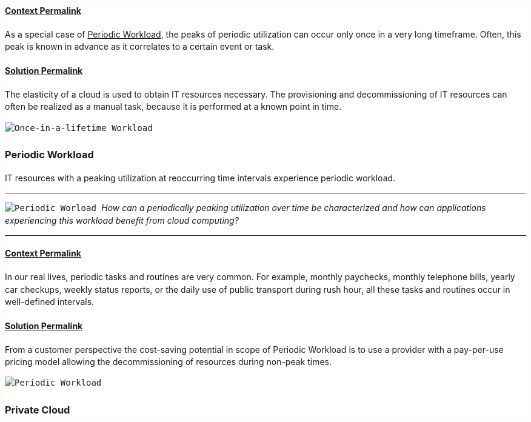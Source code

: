 
#### [Context Permalink](http://www.cloudcomputingpatterns.org/once_in_a_lifetime_workload/#context "Permalink") 

As a special case of [Periodic
Workload](http://www.cloudcomputingpatterns.org/periodic_workload/), the peaks of periodic utilization can occur only once in a very long timeframe. Often, this peak is known in advance as it correlates to a certain event or task.

#### [Solution Permalink](http://www.cloudcomputingpatterns.org/once_in_a_lifetime_workload/#solution "Permalink") 

The elasticity of a cloud is used to obtain IT resources necessary. The provisioning and decommissioning of IT resources can often be realized as a manual task, because it is performed at a known point in time.

<kbd>![Once-in-a-lifetime Workload](http://www.cloudcomputingpatterns.org/sketches/once_in_a_lifetime_workload_sketch.png)  </kbd>
 

### Periodic Workload

IT resources with a peaking utilization at reoccurring time intervals experience periodic workload.
 
  ------------------------------------------------------------------------------------------------------------------------------------------------------- -----------------------------------------------------------------------------------------------------------------------------------------------------------
  <kbd>![Periodic Worload](http://www.cloudcomputingpatterns.org/icons/periodic_workload_icon.png)   </kbd>    *How can a periodically peaking utilization over time be characterized and how can applications experiencing this workload benefit from cloud computing?*
  ------------------------------------------------------------------------------------------------------------------------------------------------------- -----------------------------------------------------------------------------------------------------------------------------------------------------------
 

#### [Context Permalink](http://www.cloudcomputingpatterns.org/periodic_workload/#context "Permalink")  

In our real lives, periodic tasks and routines are very common. For example, monthly paychecks, monthly telephone bills, yearly car checkups, weekly status reports, or the daily use of public transport during rush hour, all these tasks and routines occur in well-defined intervals.

#### [Solution Permalink](http://www.cloudcomputingpatterns.org/periodic_workload/#solution "Permalink") 

From a customer perspective the cost-saving potential in scope of Periodic Workload is to use a provider with a pay-per-use pricing model allowing the decommissioning of resources during non-peak times.

<kbd>![Periodic Workload](http://www.cloudcomputingpatterns.org/sketches/periodic_workload_sketch.png)  </kbd>
 

### Private Cloud
